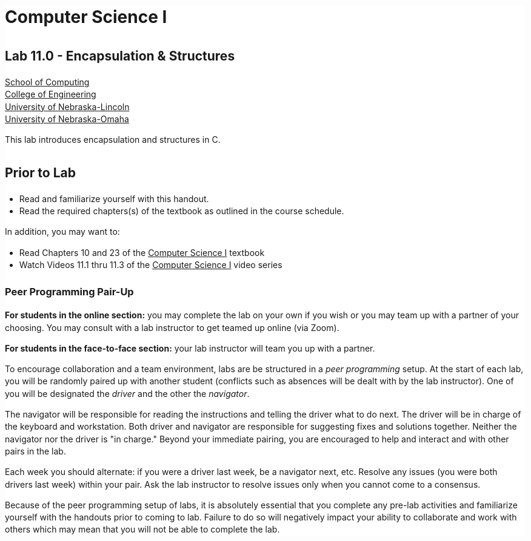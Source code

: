 # Computer Science I
## Lab 11.0 - Encapsulation & Structures
[School of Computing](https://computing.unl.edu)  
[College of Engineering](https://engineering.unl.edu/)  
[University of Nebraska-Lincoln](https://unl.edu)  
[University of Nebraska-Omaha](https://unomaha.edu)  

This lab introduces encapsulation and structures in C.

## Prior to Lab

* Read and familiarize yourself with this handout.
* Read the required chapters(s) of the textbook as
  outlined in the course schedule.

In addition, you may want to:

* Read Chapters 10 and 23 of the [Computer Science I](http://cse.unl.edu/~cbourke/ComputerScienceOne.pdf) textbook
* Watch Videos 11.1 thru 11.3 of the [Computer Science I](https://www.youtube.com/playlist?list=PL4IH6CVPpTZVkiEnCEOdGbYsFEdtKc5Bx)
  video series

### Peer Programming Pair-Up

**For students in the online section:** you may complete the lab on your
own if you wish or you may team up with a partner of your choosing.  You
may consult with a lab instructor to get teamed up online (via Zoom).

**For students in the face-to-face section:** your lab instructor will
team you up with a partner.

To encourage collaboration and a team environment, labs are be
structured in a *peer programming* setup. At the start of each lab, you
will be randomly paired up with another student (conflicts such as
absences will be dealt with by the lab instructor). One of you will be
designated the *driver* and the other the *navigator*.

The navigator will be responsible for reading the instructions and
telling the driver what to do next. The driver will be in charge of the
keyboard and workstation. Both driver and navigator are responsible for
suggesting fixes and solutions together. Neither the navigator nor the
driver is "in charge." Beyond your immediate pairing, you are encouraged
to help and interact and with other pairs in the lab.

Each week you should alternate: if you were a driver last week, be a
navigator next, etc. Resolve any issues (you were both drivers last
week) within your pair. Ask the lab instructor to resolve issues only
when you cannot come to a consensus.

Because of the peer programming setup of labs, it is absolutely
essential that you complete any pre-lab activities and familiarize
yourself with the handouts prior to coming to lab. Failure to do so will
negatively impact your ability to collaborate and work with others which
may mean that you will not be able to complete the lab.
